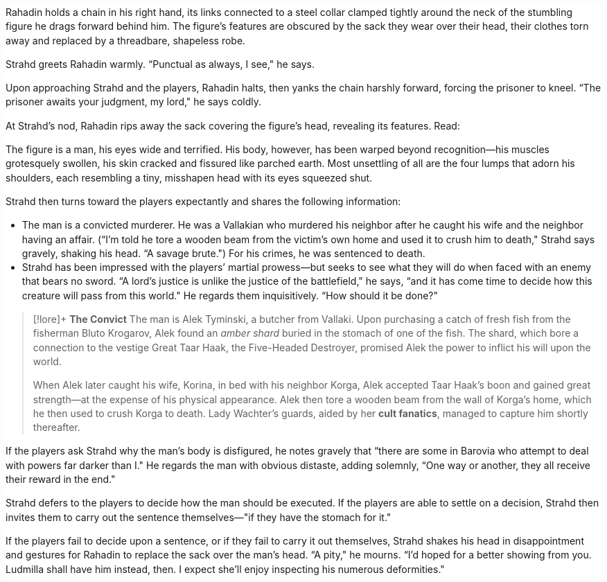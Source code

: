 <div class="description">
<p>Rahadin holds a chain in his right hand, its links connected to a steel collar clamped tightly around the neck of the stumbling figure he drags forward behind him. The figure’s features are obscured by the sack they wear over their head, their clothes torn away and replaced by a threadbare, shapeless robe.</p>
</div>

Strahd greets Rahadin warmly. “Punctual as always, I see," he says.

Upon approaching Strahd and the players, Rahadin halts, then yanks the chain harshly forward, forcing the prisoner to kneel. “The prisoner awaits your judgment, my lord," he says coldly.

At Strahd’s nod, Rahadin rips away the sack covering the figure’s head, revealing its features. Read:

<div class="description">
<p>The figure is a man, his eyes wide and terrified. His body, however, has been warped beyond recognition—his muscles grotesquely swollen, his skin cracked and fissured like parched earth. Most unsettling of all are the four lumps that adorn his shoulders, each resembling a tiny, misshapen head with its eyes squeezed shut.</p>
</div>

Strahd then turns toward the players expectantly and shares the following information:

* The man is a convicted murderer. He was a Vallakian who murdered his neighbor after he caught his wife and the neighbor having an affair. (“I’m told he tore a wooden beam from the victim’s own home and used it to crush him to death," Strahd says gravely, shaking his head. “A savage brute.") For his crimes, he was sentenced to death.
* Strahd has been impressed with the players’ martial prowess—but seeks to see what they will do when faced with an enemy that bears no sword. “A lord’s justice is unlike the justice of the battlefield," he says, “and it has come time to decide how this creature will pass from this world." He regards them inquisitively. “How should it be done?"

> [!lore]+ **The Convict**
> The man is Alek Tyminski, a butcher from Vallaki. Upon purchasing a catch of fresh fish from the fisherman Bluto Krogarov, Alek found an *amber shard* buried in the stomach of one of the fish. The shard, which bore a connection to the vestige Great Taar Haak, the Five-Headed Destroyer, promised Alek the power to inflict his will upon the world. 
>
> When Alek later caught his wife, Korina, in bed with his neighbor Korga, Alek accepted Taar Haak’s boon and gained great strength—at the expense of his physical appearance. Alek then tore a wooden beam from the wall of Korga’s home, which he then used to crush Korga to death. Lady Wachter’s guards, aided by her **cult fanatics**, managed to capture him shortly thereafter.

If the players ask Strahd why the man’s body is disfigured, he notes gravely that “there are some in Barovia who attempt to deal with powers far darker than I." He regards the man with obvious distaste, adding solemnly, “One way or another, they all receive their reward in the end."

Strahd defers to the players to decide how the man should be executed. If the players are able to settle on a decision, Strahd then invites them to carry out the sentence themselves—"if they have the stomach for it."

If the players fail to decide upon a sentence, or if they fail to carry it out themselves, Strahd shakes his head in disappointment and gestures for Rahadin to replace the sack over the man’s head. “A pity," he mourns. “I’d hoped for a better showing from you. Ludmilla shall have him instead, then. I expect she’ll enjoy inspecting his numerous deformities."
